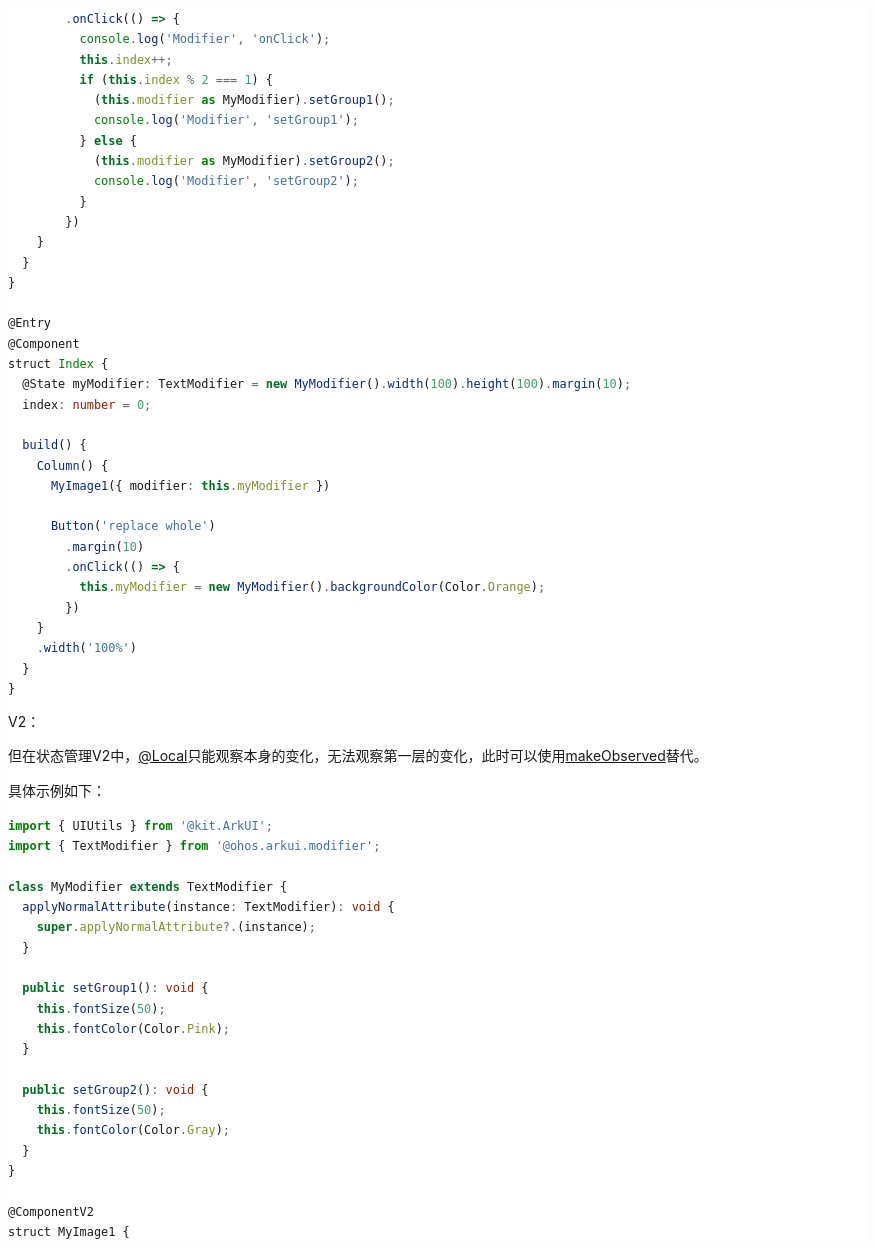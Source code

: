 ```ts
        .onClick(() => {
          console.log('Modifier', 'onClick');
          this.index++;
          if (this.index % 2 === 1) {
            (this.modifier as MyModifier).setGroup1();
            console.log('Modifier', 'setGroup1');
          } else {
            (this.modifier as MyModifier).setGroup2();
            console.log('Modifier', 'setGroup2');
          }
        })
    }
  }
}

@Entry
@Component
struct Index {
  @State myModifier: TextModifier = new MyModifier().width(100).height(100).margin(10);
  index: number = 0;

  build() {
    Column() {
      MyImage1({ modifier: this.myModifier })

      Button('replace whole')
        .margin(10)
        .onClick(() => {
          this.myModifier = new MyModifier().backgroundColor(Color.Orange);
        })
    }
    .width('100%')
  }
}
```

V2：

但在状态管理V2中，[\@Local](./arkts-new-local.md)只能观察本身的变化，无法观察第一层的变化，此时可以使用[makeObserved](./arkts-new-makeObserved.md)替代。

具体示例如下：

```ts
import { UIUtils } from '@kit.ArkUI';
import { TextModifier } from '@ohos.arkui.modifier';

class MyModifier extends TextModifier {
  applyNormalAttribute(instance: TextModifier): void {
    super.applyNormalAttribute?.(instance);
  }

  public setGroup1(): void {
    this.fontSize(50);
    this.fontColor(Color.Pink);
  }

  public setGroup2(): void {
    this.fontSize(50);
    this.fontColor(Color.Gray);
  }
}

@ComponentV2
struct MyImage1 {
```